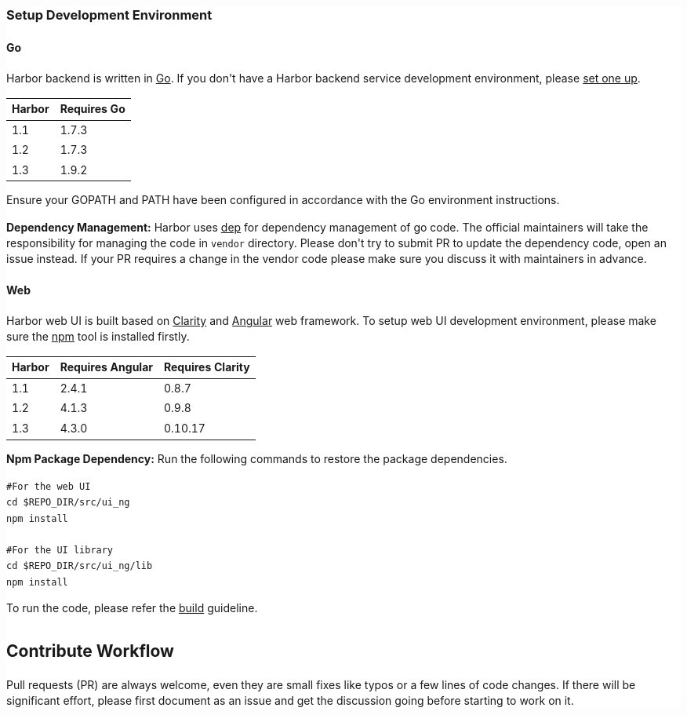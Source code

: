 ### Setup Development Environment

#### Go
Harbor backend is written in [Go](http://golang.org/). If you don't have a Harbor backend service development environment, please [set one up](https://golang.org/doc/code.html).

|  Harbor  |  Requires Go  |
|----------|---------------|
|   1.1    |    1.7.3      |
|   1.2    |    1.7.3      |
|   1.3    |    1.9.2      |

Ensure your GOPATH and PATH have been configured in accordance with the Go environment instructions.

**Dependency Management:** Harbor uses [dep](https://github.com/golang/dep) for dependency management of go code.  The official maintainers will take the responsibility for managing the code in `vendor` directory.  Please don't try to submit PR to update the dependency code, open an issue instead.  If your PR requires a change in the vendor code please make sure you discuss it with maintainers in advance.

#### Web

Harbor web UI is built based on [Clarity](https://vmware.github.io/clarity/) and [Angular](https://angular.io/) web framework. To setup web UI development environment, please make sure the [npm](https://www.npmjs.com/get-npm) tool is installed firstly.

|  Harbor  |  Requires Angular  |  Requires Clarity  |
|----------|--------------------|--------------------|
|   1.1    |      2.4.1         |       0.8.7        |
|   1.2    |      4.1.3         |       0.9.8        |
|   1.3    |      4.3.0         |       0.10.17      |

**Npm Package Dependency:** Run the following commands to restore the package dependencies.
```
#For the web UI
cd $REPO_DIR/src/ui_ng
npm install

#For the UI library
cd $REPO_DIR/src/ui_ng/lib
npm install
```


To run the code, please refer the [build](docs/compile_guide.md) guideline.

## Contribute Workflow

Pull requests (PR) are always welcome, even they are small fixes like typos or a few lines of code changes. If there will be significant effort, please first document as an issue and get the discussion going before starting to work on it.
